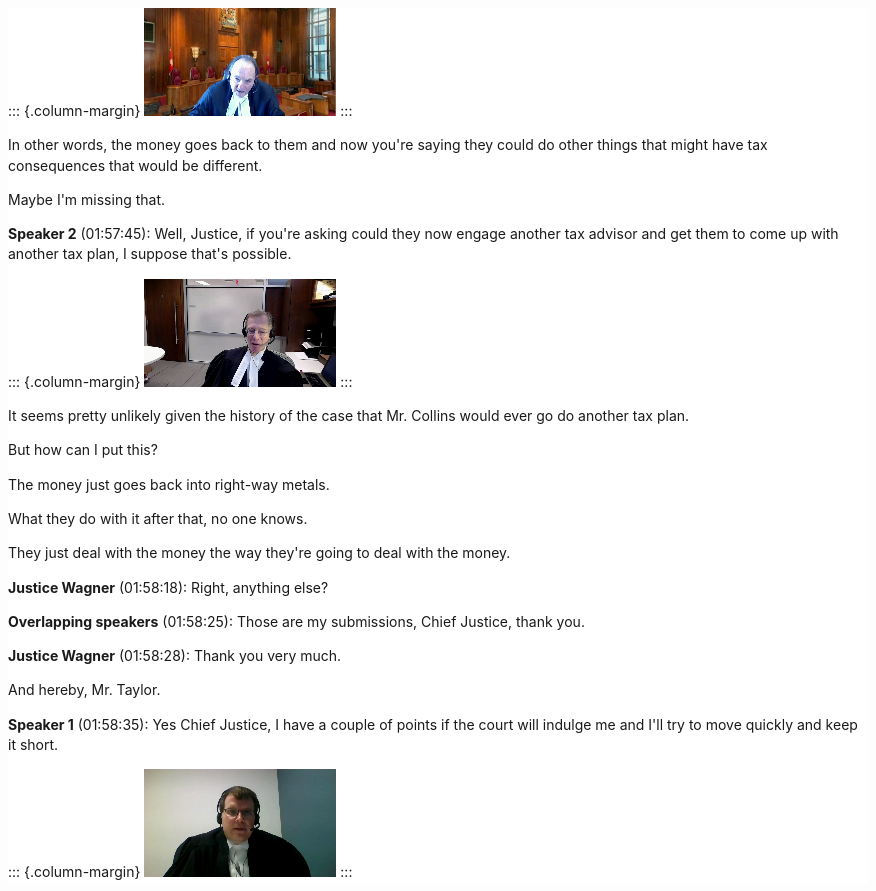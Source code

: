 ::: {.column-margin}
![](7053.png)
:::

In other words, the money goes back to them and now you're saying they could do other things that might have tax consequences that would be different.

Maybe I'm missing that.

**Speaker 2** (01:57:45): Well, Justice, if you're asking could they now engage another tax advisor and get them to come up with another tax plan, I suppose that's possible.

::: {.column-margin}
![](7080.png)
:::

It seems pretty unlikely given the history of the case that Mr. Collins would ever go do another tax plan.

But how can I put this?

The money just goes back into right-way metals.

What they do with it after that, no one knows.

They just deal with the money the way they're going to deal with the money.

**Justice Wagner** (01:58:18): Right, anything else?

**Overlapping speakers** (01:58:25): Those are my submissions, Chief Justice, thank you.

**Justice Wagner** (01:58:28): Thank you very much.

And hereby, Mr. Taylor.

**Speaker 1** (01:58:35): Yes Chief Justice, I have a couple of points if the court will indulge me and I'll try to move quickly and keep it short.

::: {.column-margin}
![](7164.png)
:::
